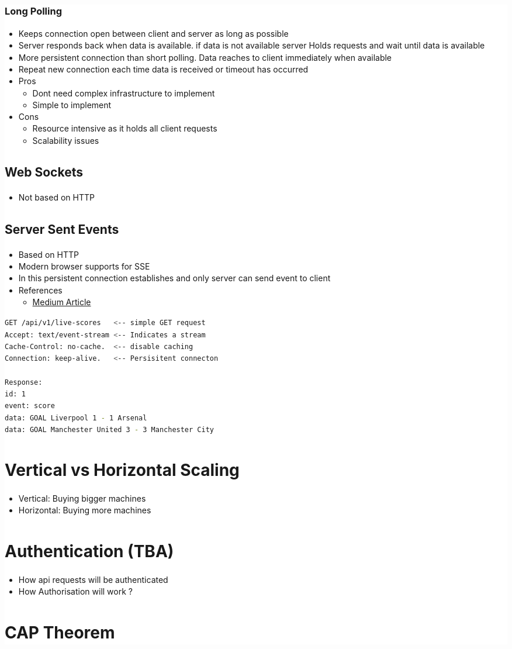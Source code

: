 ### Long Polling
- Keeps connection open between client and server as long as possible
- Server responds back when data is available. if data is not available server Holds requests and wait until data is available
- More persistent connection than short polling. Data reaches to client immediately when available
- Repeat new connection each time data is received or timeout has occurred
- Pros
  - Dont need complex infrastructure to implement
  - Simple to implement
- Cons
  - Resource intensive as it holds all client requests
  - Scalability issues

## Web Sockets
- Not based on HTTP

## Server Sent Events
- Based on HTTP
- Modern browser supports for SSE
- In this persistent connection establishes and only server can send event to client
- References
  - [Medium Article](https://medium.com/deliveryherotechhub/what-is-server-sent-events-sse-and-how-to-implement-it-904938bffd73)

```bash
GET /api/v1/live-scores   <-- simple GET request
Accept: text/event-stream <-- Indicates a stream
Cache-Control: no-cache.  <-- disable caching
Connection: keep-alive.   <-- Persisitent connecton

Response:
id: 1
event: score
data: GOAL Liverpool 1 - 1 Arsenal
data: GOAL Manchester United 3 - 3 Manchester City
```

# Vertical vs Horizontal Scaling
- Vertical: Buying bigger machines
- Horizontal: Buying more machines

# Authentication (TBA)
- How api requests will be authenticated
- How Authorisation will work ?

# CAP Theorem
